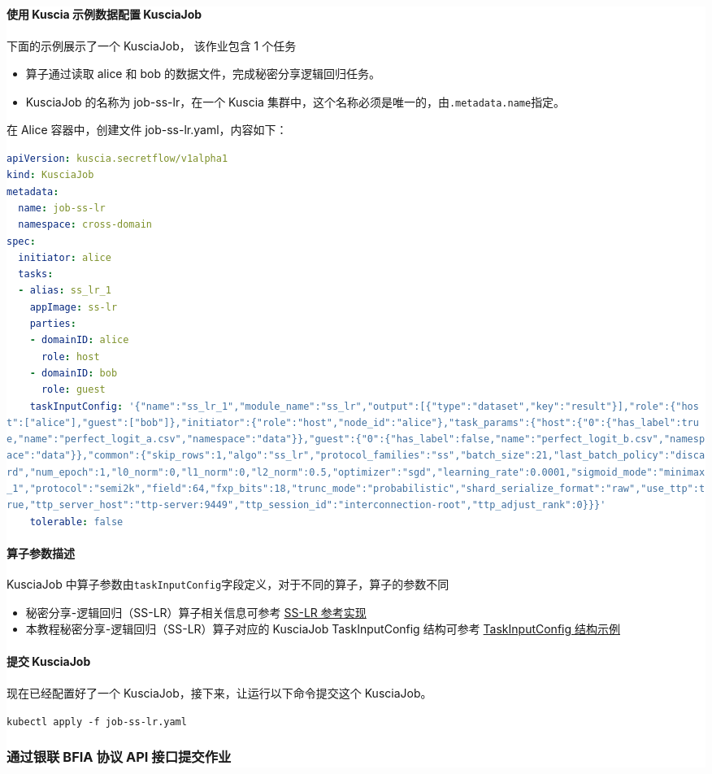 #### 使用 Kuscia 示例数据配置 KusciaJob

下面的示例展示了一个 KusciaJob， 该作业包含 1 个任务

- 算子通过读取 alice 和 bob 的数据文件，完成秘密分享逻辑回归任务。

- KusciaJob 的名称为 job-ss-lr，在一个 Kuscia 集群中，这个名称必须是唯一的，由`.metadata.name`指定。

在 Alice 容器中，创建文件 job-ss-lr.yaml，内容如下：

```yaml
apiVersion: kuscia.secretflow/v1alpha1
kind: KusciaJob
metadata:
  name: job-ss-lr
  namespace: cross-domain
spec:
  initiator: alice
  tasks:
  - alias: ss_lr_1
    appImage: ss-lr
    parties:
    - domainID: alice
      role: host
    - domainID: bob
      role: guest
    taskInputConfig: '{"name":"ss_lr_1","module_name":"ss_lr","output":[{"type":"dataset","key":"result"}],"role":{"host":["alice"],"guest":["bob"]},"initiator":{"role":"host","node_id":"alice"},"task_params":{"host":{"0":{"has_label":true,"name":"perfect_logit_a.csv","namespace":"data"}},"guest":{"0":{"has_label":false,"name":"perfect_logit_b.csv","namespace":"data"}},"common":{"skip_rows":1,"algo":"ss_lr","protocol_families":"ss","batch_size":21,"last_batch_policy":"discard","num_epoch":1,"l0_norm":0,"l1_norm":0,"l2_norm":0.5,"optimizer":"sgd","learning_rate":0.0001,"sigmoid_mode":"minimax_1","protocol":"semi2k","field":64,"fxp_bits":18,"trunc_mode":"probabilistic","shard_serialize_format":"raw","use_ttp":true,"ttp_server_host":"ttp-server:9449","ttp_session_id":"interconnection-root","ttp_adjust_rank":0}}}'
    tolerable: false
```

#### 算子参数描述

KusciaJob 中算子参数由`taskInputConfig`字段定义，对于不同的算子，算子的参数不同

- 秘密分享-逻辑回归（SS-LR）算子相关信息可参考 [SS-LR 参考实现](https://github.com/secretflow/interconnection-impl)
- 本教程秘密分享-逻辑回归（SS-LR）算子对应的 KusciaJob TaskInputConfig 结构可参考 [TaskInputConfig 结构示例](#ss-lr-task-input-config)

#### 提交 KusciaJob

现在已经配置好了一个 KusciaJob，接下来，让运行以下命令提交这个 KusciaJob。

```shell
kubectl apply -f job-ss-lr.yaml
```

### 通过银联 BFIA 协议 API 接口提交作业
